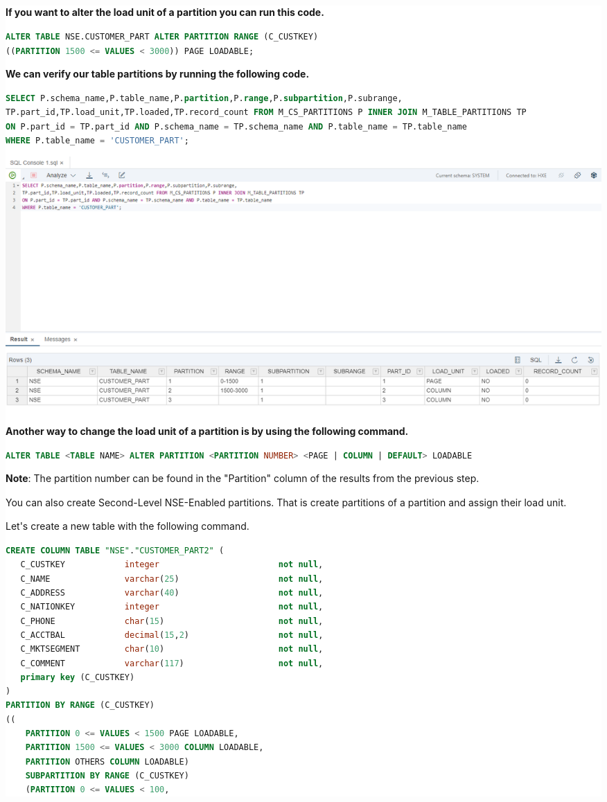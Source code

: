 **If you want to alter the load unit of a partition you can run this code.**

``` SQL
ALTER TABLE NSE.CUSTOMER_PART ALTER PARTITION RANGE (C_CUSTKEY)
((PARTITION 1500 <= VALUES < 3000)) PAGE LOADABLE;
```
**We can verify our table partitions by running the following code.**
``` SQL
SELECT P.schema_name,P.table_name,P.partition,P.range,P.subpartition,P.subrange,
TP.part_id,TP.load_unit,TP.loaded,TP.record_count FROM M_CS_PARTITIONS P INNER JOIN M_TABLE_PARTITIONS TP
ON P.part_id = TP.part_id AND P.schema_name = TP.schema_name AND P.table_name = TP.table_name
WHERE P.table_name = 'CUSTOMER_PART';
```

![Verifying the Table is partitioned properly](VerifyTablePartition.png)

**Another way to change the load unit of a partition is by using the following command.**

``` SQL
ALTER TABLE <TABLE NAME> ALTER PARTITION <PARTITION NUMBER> <PAGE | COLUMN | DEFAULT> LOADABLE
```
**Note**: The partition number can be found in the "Partition" column of the results from the previous step.

You can also create Second-Level NSE-Enabled partitions. That is create partitions of a partition and assign their load unit.

Let's create a new table with the following command.

``` SQL
CREATE COLUMN TABLE "NSE"."CUSTOMER_PART2" (
   C_CUSTKEY            integer                        not null,
   C_NAME               varchar(25)                    not null,
   C_ADDRESS            varchar(40)                    not null,
   C_NATIONKEY          integer                        not null,
   C_PHONE              char(15)                       not null,
   C_ACCTBAL            decimal(15,2)                  not null,
   C_MKTSEGMENT         char(10)                       not null,
   C_COMMENT            varchar(117)                   not null,
   primary key (C_CUSTKEY)
)
PARTITION BY RANGE (C_CUSTKEY)
((
	PARTITION 0 <= VALUES < 1500 PAGE LOADABLE,
	PARTITION 1500 <= VALUES < 3000 COLUMN LOADABLE,
	PARTITION OTHERS COLUMN LOADABLE)
	SUBPARTITION BY RANGE (C_CUSTKEY)
	(PARTITION 0 <= VALUES < 100,
```